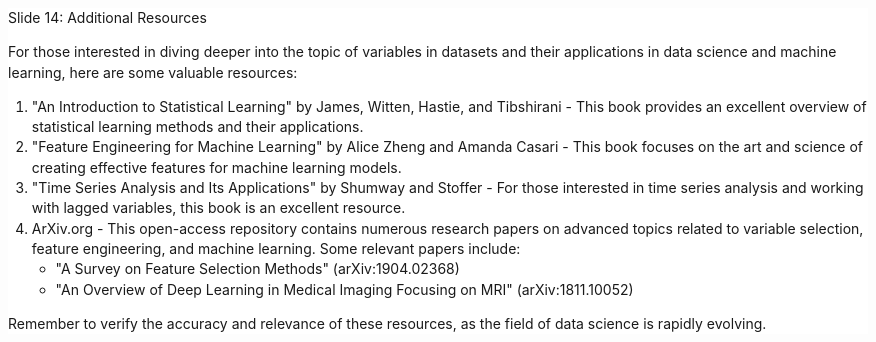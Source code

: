 Slide 14: Additional Resources

For those interested in diving deeper into the topic of variables in datasets and their applications in data science and machine learning, here are some valuable resources:

1. "An Introduction to Statistical Learning" by James, Witten, Hastie, and Tibshirani - This book provides an excellent overview of statistical learning methods and their applications.
2. "Feature Engineering for Machine Learning" by Alice Zheng and Amanda Casari - This book focuses on the art and science of creating effective features for machine learning models.
3. "Time Series Analysis and Its Applications" by Shumway and Stoffer - For those interested in time series analysis and working with lagged variables, this book is an excellent resource.
4. ArXiv.org - This open-access repository contains numerous research papers on advanced topics related to variable selection, feature engineering, and machine learning. Some relevant papers include:
   * "A Survey on Feature Selection Methods" (arXiv:1904.02368)
   * "An Overview of Deep Learning in Medical Imaging Focusing on MRI" (arXiv:1811.10052)

Remember to verify the accuracy and relevance of these resources, as the field of data science is rapidly evolving.

